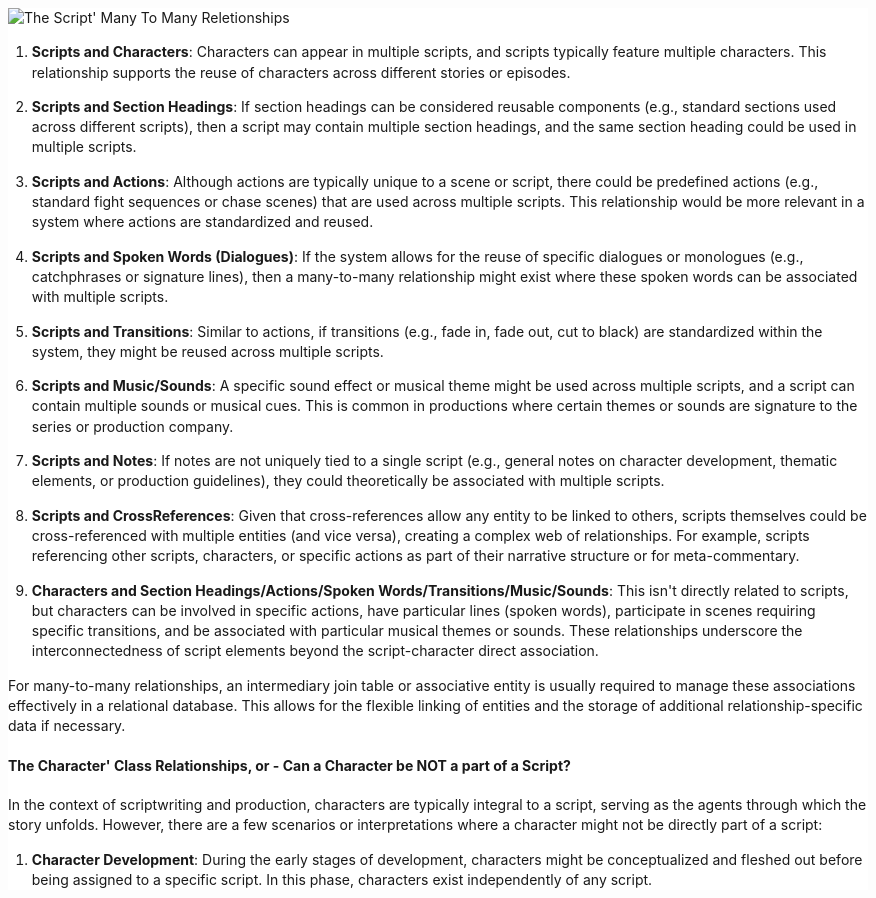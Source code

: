 ![The Script' Many To Many Reletionships](https://coach.benedikt-eickhoff.de/koken/storage/cache/images/000/709/Bild-18,xlarge.1712294583.jpeg)


1. **Scripts and Characters**: Characters can appear in multiple scripts, and scripts typically feature multiple characters. This relationship supports the reuse of characters across different stories or episodes.

2. **Scripts and Section Headings**: If section headings can be considered reusable components (e.g., standard sections used across different scripts), then a script may contain multiple section headings, and the same section heading could be used in multiple scripts.

3. **Scripts and Actions**: Although actions are typically unique to a scene or script, there could be predefined actions (e.g., standard fight sequences or chase scenes) that are used across multiple scripts. This relationship would be more relevant in a system where actions are standardized and reused.

4. **Scripts and Spoken Words (Dialogues)**: If the system allows for the reuse of specific dialogues or monologues (e.g., catchphrases or signature lines), then a many-to-many relationship might exist where these spoken words can be associated with multiple scripts.

5. **Scripts and Transitions**: Similar to actions, if transitions (e.g., fade in, fade out, cut to black) are standardized within the system, they might be reused across multiple scripts.

6. **Scripts and Music/Sounds**: A specific sound effect or musical theme might be used across multiple scripts, and a script can contain multiple sounds or musical cues. This is common in productions where certain themes or sounds are signature to the series or production company.

7. **Scripts and Notes**: If notes are not uniquely tied to a single script (e.g., general notes on character development, thematic elements, or production guidelines), they could theoretically be associated with multiple scripts.

8. **Scripts and CrossReferences**: Given that cross-references allow any entity to be linked to others, scripts themselves could be cross-referenced with multiple entities (and vice versa), creating a complex web of relationships. For example, scripts referencing other scripts, characters, or specific actions as part of their narrative structure or for meta-commentary.

9. **Characters and Section Headings/Actions/Spoken Words/Transitions/Music/Sounds**: This isn't directly related to scripts, but characters can be involved in specific actions, have particular lines (spoken words), participate in scenes requiring specific transitions, and be associated with particular musical themes or sounds. These relationships underscore the interconnectedness of script elements beyond the script-character direct association.

For many-to-many relationships, an intermediary join table or associative entity is usually required to manage these associations effectively in a relational database. This allows for the flexible linking of entities and the storage of additional relationship-specific data if necessary.

#### The Character' Class Relationships, or - Can a Character be NOT a part of a Script? 

In the context of scriptwriting and production, characters are typically integral to a script, serving as the agents through which the story unfolds. However, there are a few scenarios or interpretations where a character might not be directly part of a script:

1. **Character Development**: During the early stages of development, characters might be conceptualized and fleshed out before being assigned to a specific script. In this phase, characters exist independently of any script.
